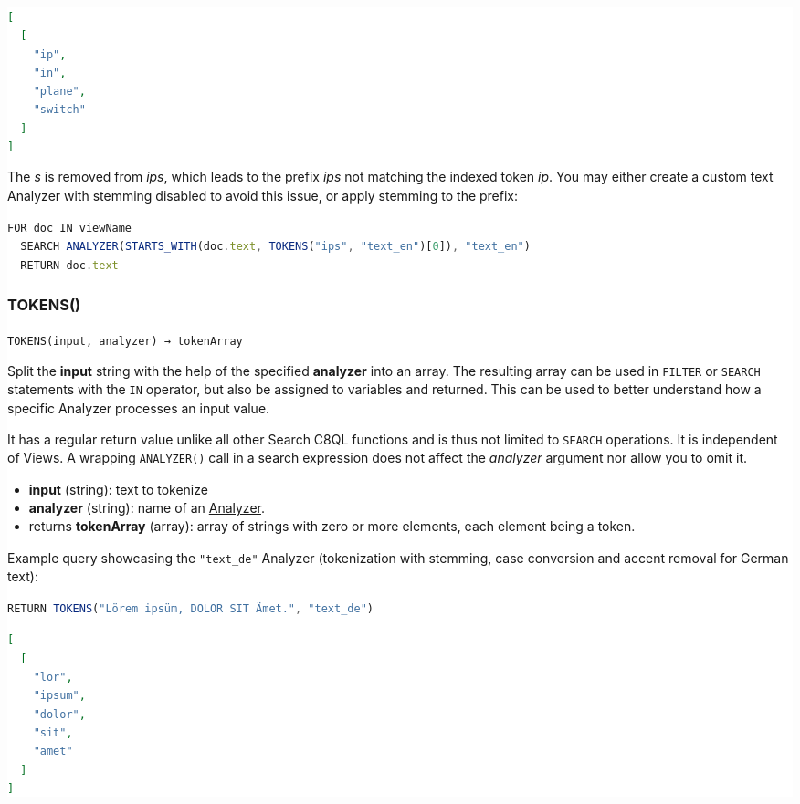 ```json
[
  [
    "ip",
    "in",
    "plane",
    "switch"
  ]
]
```

The *s* is removed from *ips*, which leads to the prefix *ips* not matching the indexed token *ip*. You may either create a custom text Analyzer with stemming disabled to avoid this issue, or apply stemming to the prefix:

```js
FOR doc IN viewName
  SEARCH ANALYZER(STARTS_WITH(doc.text, TOKENS("ips", "text_en")[0]), "text_en")
  RETURN doc.text
```

### TOKENS()

`TOKENS(input, analyzer) → tokenArray`

Split the **input** string with the help of the specified **analyzer** into an array. The resulting array can be used in `FILTER` or `SEARCH` statements with the `IN` operator, but also be assigned to variables and returned. This can be used to better understand how a specific Analyzer processes an input value.

It has a regular return value unlike all other Search C8QL functions and is thus not limited to `SEARCH` operations. It is independent of Views. A wrapping `ANALYZER()` call in a search expression does not affect the *analyzer* argument nor allow you to omit it.

- **input** (string): text to tokenize
- **analyzer** (string): name of an [Analyzer](../../search/analyzers.md).
- returns **tokenArray** (array): array of strings with zero or more elements, each element being a token.

Example query showcasing the `"text_de"` Analyzer (tokenization with stemming, case conversion and accent removal for German text):

```js
RETURN TOKENS("Lörem ipsüm, DOLOR SIT Ämet.", "text_de")
```

```json
[
  [
    "lor",
    "ipsum",
    "dolor",
    "sit",
    "amet"
  ]
]
```
